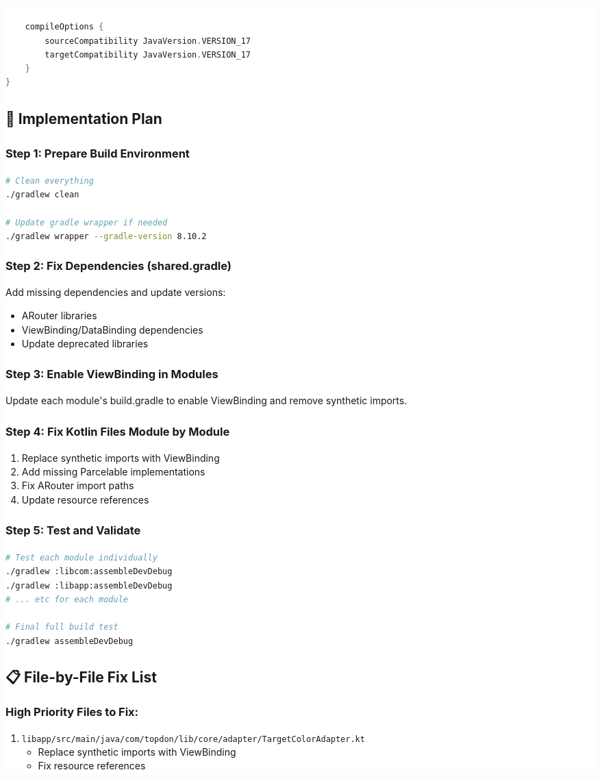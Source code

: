 ```gradle
    
    compileOptions {
        sourceCompatibility JavaVersion.VERSION_17
        targetCompatibility JavaVersion.VERSION_17
    }
}
```

## 🔧 Implementation Plan

### Step 1: Prepare Build Environment
```bash
# Clean everything
./gradlew clean

# Update gradle wrapper if needed
./gradlew wrapper --gradle-version 8.10.2
```

### Step 2: Fix Dependencies (shared.gradle)
Add missing dependencies and update versions:
- ARouter libraries
- ViewBinding/DataBinding dependencies
- Update deprecated libraries

### Step 3: Enable ViewBinding in Modules
Update each module's build.gradle to enable ViewBinding and remove synthetic imports.

### Step 4: Fix Kotlin Files Module by Module
1. Replace synthetic imports with ViewBinding
2. Add missing Parcelable implementations
3. Fix ARouter import paths
4. Update resource references

### Step 5: Test and Validate
```bash
# Test each module individually
./gradlew :libcom:assembleDevDebug
./gradlew :libapp:assembleDevDebug
# ... etc for each module

# Final full build test
./gradlew assembleDevDebug
```

## 📋 File-by-File Fix List

### High Priority Files to Fix:
1. `libapp/src/main/java/com/topdon/lib/core/adapter/TargetColorAdapter.kt`
   - Replace synthetic imports with ViewBinding
   - Fix resource references
